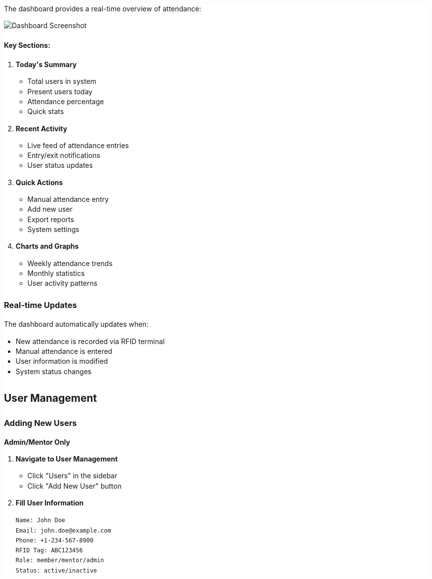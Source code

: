 The dashboard provides a real-time overview of attendance:

![Dashboard Screenshot](images/dashboard.png)

#### Key Sections:

1. **Today's Summary**
   - Total users in system
   - Present users today
   - Attendance percentage
   - Quick stats

2. **Recent Activity**
   - Live feed of attendance entries
   - Entry/exit notifications
   - User status updates

3. **Quick Actions**
   - Manual attendance entry
   - Add new user
   - Export reports
   - System settings

4. **Charts and Graphs**
   - Weekly attendance trends
   - Monthly statistics
   - User activity patterns

### Real-time Updates

The dashboard automatically updates when:
- New attendance is recorded via RFID terminal
- Manual attendance is entered
- User information is modified
- System status changes

## User Management

### Adding New Users

**Admin/Mentor Only**

1. **Navigate to User Management**
   - Click "Users" in the sidebar
   - Click "Add New User" button

2. **Fill User Information**
   ```
   Name: John Doe
   Email: john.doe@example.com
   Phone: +1-234-567-8900
   RFID Tag: ABC123456
   Role: member/mentor/admin
   Status: active/inactive
   ```
